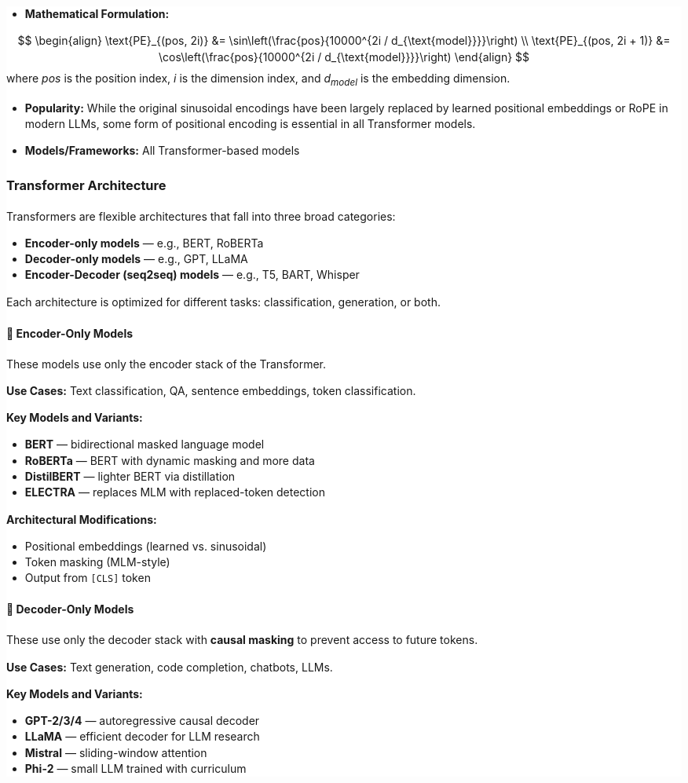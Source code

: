 - **Mathematical Formulation:**

$$
\begin{align}
\text{PE}_{(pos, 2i)} &= \sin\left(\frac{pos}{10000^{2i / d_{\text{model}}}}\right) \\
\text{PE}_{(pos, 2i + 1)} &= \cos\left(\frac{pos}{10000^{2i / d_{\text{model}}}}\right)
\end{align}
$$
where $pos$ is the position index, $i$ is the dimension index, and $d_{model}$ is the embedding dimension.

- **Popularity:** While the original sinusoidal encodings have been largely replaced by learned positional embeddings or RoPE in modern LLMs, some form of positional encoding is essential in all Transformer models.

- **Models/Frameworks:** All Transformer-based models



### Transformer Architecture

Transformers are flexible architectures that fall into three broad categories:

- **Encoder-only models** — e.g., BERT, RoBERTa
- **Decoder-only models** — e.g., GPT, LLaMA
- **Encoder-Decoder (seq2seq) models** — e.g., T5, BART, Whisper

Each architecture is optimized for different tasks: classification, generation, or both.

#### 🧠 Encoder-Only Models

These models use only the encoder stack of the Transformer.

**Use Cases:** Text classification, QA, sentence embeddings, token classification.

**Key Models and Variants:**
- **BERT** — bidirectional masked language model
- **RoBERTa** — BERT with dynamic masking and more data
- **DistilBERT** — lighter BERT via distillation
- **ELECTRA** — replaces MLM with replaced-token detection

**Architectural Modifications:**
- Positional embeddings (learned vs. sinusoidal)
- Token masking (MLM-style)
- Output from `[CLS]` token


#### 🧠 Decoder-Only Models

These use only the decoder stack with **causal masking** to prevent access to future tokens.

**Use Cases:** Text generation, code completion, chatbots, LLMs.

**Key Models and Variants:**
- **GPT-2/3/4** — autoregressive causal decoder
- **LLaMA** — efficient decoder for LLM research
- **Mistral** — sliding-window attention
- **Phi-2** — small LLM trained with curriculum
